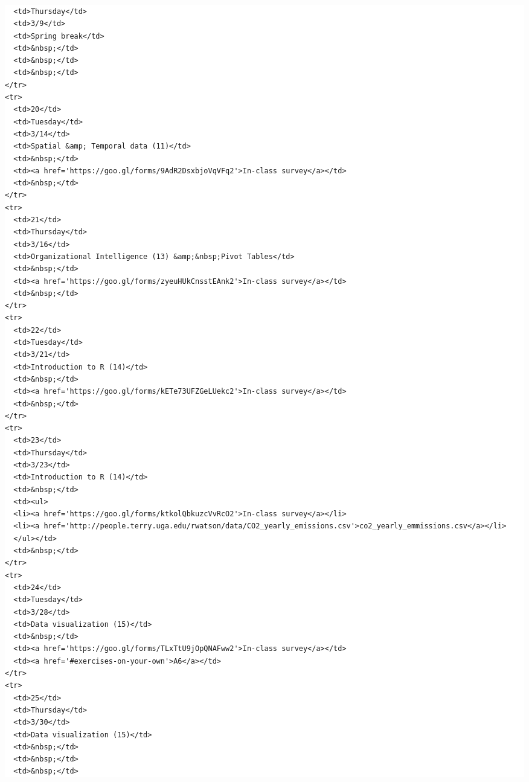       <td>Thursday</td>
      <td>3/9</td>
      <td>Spring break</td>
      <td>&nbsp;</td>
      <td>&nbsp;</td>
      <td>&nbsp;</td>
    </tr>
    <tr>
      <td>20</td>
      <td>Tuesday</td>
      <td>3/14</td>
      <td>Spatial &amp; Temporal data (11)</td>
      <td>&nbsp;</td>
      <td><a href='https://goo.gl/forms/9AdR2DsxbjoVqVFq2'>In-class survey</a></td>
      <td>&nbsp;</td>
    </tr>
    <tr>
      <td>21</td>
      <td>Thursday</td>
      <td>3/16</td>
      <td>Organizational Intelligence (13) &amp;&nbsp;Pivot Tables</td>
      <td>&nbsp;</td>
      <td><a href='https://goo.gl/forms/zyeuHUkCnsstEAnk2'>In-class survey</a></td>
      <td>&nbsp;</td>
    </tr>
    <tr>
      <td>22</td>
      <td>Tuesday</td>
      <td>3/21</td>
      <td>Introduction to R (14)</td>
      <td>&nbsp;</td>
      <td><a href='https://goo.gl/forms/kETe73UFZGeLUekc2'>In-class survey</a></td>
      <td>&nbsp;</td>
    </tr>
    <tr>
      <td>23</td>
      <td>Thursday</td>
      <td>3/23</td>
      <td>Introduction to R (14)</td>
      <td>&nbsp;</td>
      <td><ul>
      <li><a href='https://goo.gl/forms/ktkolQbkuzcVvRcO2'>In-class survey</a></li>
      <li><a href='http://people.terry.uga.edu/rwatson/data/CO2_yearly_emissions.csv'>co2_yearly_emmissions.csv</a></li>
      </ul></td>
      <td>&nbsp;</td>
    </tr>
    <tr>
      <td>24</td>
      <td>Tuesday</td>
      <td>3/28</td>
      <td>Data visualization (15)</td>
      <td>&nbsp;</td>
      <td><a href='https://goo.gl/forms/TLxTtU9jOpQNAFww2'>In-class survey</a></td>
      <td><a href='#exercises-on-your-own'>A6</a></td>
    </tr>
    <tr>
      <td>25</td>
      <td>Thursday</td>
      <td>3/30</td>
      <td>Data visualization (15)</td>
      <td>&nbsp;</td>
      <td>&nbsp;</td>
      <td>&nbsp;</td>